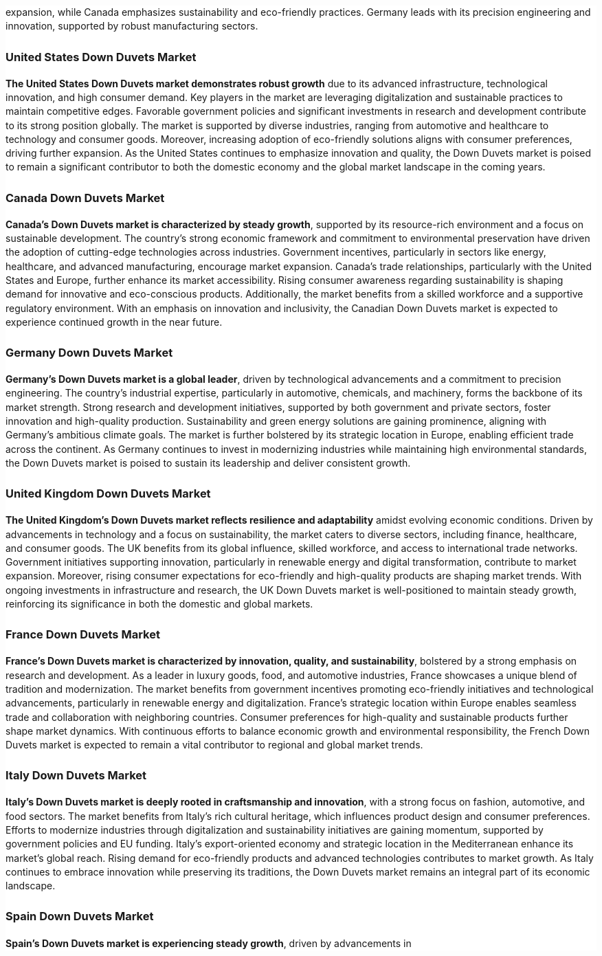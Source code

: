 expansion, while Canada emphasizes sustainability and eco-friendly practices. Germany leads with its precision engineering and innovation, supported by robust manufacturing sectors.</span></em></p></blockquote><h3><strong>United States Down Duvets Market</strong></h3><p><strong>The United States Down Duvets market demonstrates robust growth</strong> due to its advanced infrastructure, technological innovation, and high consumer demand. Key players in the market are leveraging digitalization and sustainable practices to maintain competitive edges. Favorable government policies and significant investments in research and development contribute to its strong position globally. The market is supported by diverse industries, ranging from automotive and healthcare to technology and consumer goods. Moreover, increasing adoption of eco-friendly solutions aligns with consumer preferences, driving further expansion. As the United States continues to emphasize innovation and quality, the Down Duvets market is poised to remain a significant contributor to both the domestic economy and the global market landscape in the coming years.</p><h3><strong>Canada Down Duvets Market</strong></h3><p><strong>Canada&rsquo;s Down Duvets market is characterized by steady growth</strong>, supported by its resource-rich environment and a focus on sustainable development. The country&rsquo;s strong economic framework and commitment to environmental preservation have driven the adoption of cutting-edge technologies across industries. Government incentives, particularly in sectors like energy, healthcare, and advanced manufacturing, encourage market expansion. Canada&rsquo;s trade relationships, particularly with the United States and Europe, further enhance its market accessibility. Rising consumer awareness regarding sustainability is shaping demand for innovative and eco-conscious products. Additionally, the market benefits from a skilled workforce and a supportive regulatory environment. With an emphasis on innovation and inclusivity, the Canadian Down Duvets market is expected to experience continued growth in the near future.</p><h3><strong>Germany Down Duvets Market</strong></h3><p><strong>Germany&rsquo;s Down Duvets market is a global leader</strong>, driven by technological advancements and a commitment to precision engineering. The country&rsquo;s industrial expertise, particularly in automotive, chemicals, and machinery, forms the backbone of its market strength. Strong research and development initiatives, supported by both government and private sectors, foster innovation and high-quality production. Sustainability and green energy solutions are gaining prominence, aligning with Germany&rsquo;s ambitious climate goals. The market is further bolstered by its strategic location in Europe, enabling efficient trade across the continent. As Germany continues to invest in modernizing industries while maintaining high environmental standards, the Down Duvets market is poised to sustain its leadership and deliver consistent growth.</p><h3><strong>United Kingdom Down Duvets Market</strong></h3><p><strong>The United Kingdom&rsquo;s Down Duvets market reflects resilience and adaptability</strong> amidst evolving economic conditions. Driven by advancements in technology and a focus on sustainability, the market caters to diverse sectors, including finance, healthcare, and consumer goods. The UK benefits from its global influence, skilled workforce, and access to international trade networks. Government initiatives supporting innovation, particularly in renewable energy and digital transformation, contribute to market expansion. Moreover, rising consumer expectations for eco-friendly and high-quality products are shaping market trends. With ongoing investments in infrastructure and research, the UK Down Duvets market is well-positioned to maintain steady growth, reinforcing its significance in both the domestic and global markets.</p><h3><strong>France Down Duvets Market</strong></h3><p><strong>France&rsquo;s Down Duvets market is characterized by innovation, quality, and sustainability</strong>, bolstered by a strong emphasis on research and development. As a leader in luxury goods, food, and automotive industries, France showcases a unique blend of tradition and modernization. The market benefits from government incentives promoting eco-friendly initiatives and technological advancements, particularly in renewable energy and digitalization. France&rsquo;s strategic location within Europe enables seamless trade and collaboration with neighboring countries. Consumer preferences for high-quality and sustainable products further shape market dynamics. With continuous efforts to balance economic growth and environmental responsibility, the French Down Duvets market is expected to remain a vital contributor to regional and global market trends.</p><h3><strong>Italy Down Duvets Market</strong></h3><p><strong>Italy&rsquo;s Down Duvets market is deeply rooted in craftsmanship and innovation</strong>, with a strong focus on fashion, automotive, and food sectors. The market benefits from Italy&rsquo;s rich cultural heritage, which influences product design and consumer preferences. Efforts to modernize industries through digitalization and sustainability initiatives are gaining momentum, supported by government policies and EU funding. Italy&rsquo;s export-oriented economy and strategic location in the Mediterranean enhance its market&rsquo;s global reach. Rising demand for eco-friendly products and advanced technologies contributes to market growth. As Italy continues to embrace innovation while preserving its traditions, the Down Duvets market remains an integral part of its economic landscape.</p><h3><strong>Spain Down Duvets Market</strong></h3><p><strong>Spain&rsquo;s Down Duvets market is experiencing steady growth</strong>, driven by advancements in